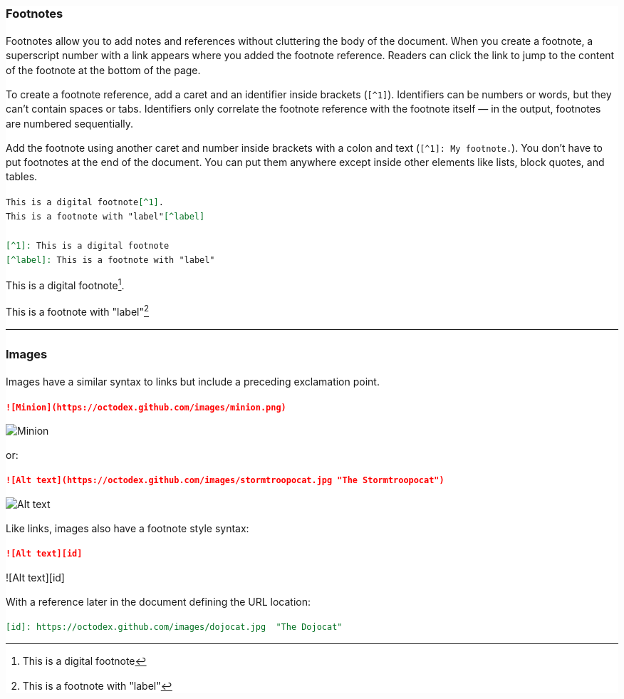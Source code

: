 ### Footnotes

Footnotes allow you to add notes and references without cluttering the body of the document. When you create a footnote, a superscript number with a link appears where you added the footnote reference. Readers can click the link to jump to the content of the footnote at the bottom of the page.

To create a footnote reference, add a caret and an identifier inside brackets (`[^1]`). Identifiers can be numbers or words, but they can’t contain spaces or tabs. Identifiers only correlate the footnote reference with the footnote itself — in the output, footnotes are numbered sequentially.

Add the footnote using another caret and number inside brackets with a colon and text (`[^1]: My footnote.`). You don’t have to put footnotes at the end of the document. You can put them anywhere except inside other elements like lists, block quotes, and tables.

```markdown
This is a digital footnote[^1].
This is a footnote with "label"[^label]

[^1]: This is a digital footnote
[^label]: This is a footnote with "label"
```

This is a digital footnote[^1].

This is a footnote with "label"[^label]

[^1]: This is a digital footnote
[^label]: This is a footnote with "label"

---

### Images

Images have a similar syntax to links but include a preceding exclamation point.

```markdown
![Minion](https://octodex.github.com/images/minion.png)
```

![Minion](https://octodex.github.com/images/minion.png)

or:

```markdown
![Alt text](https://octodex.github.com/images/stormtroopocat.jpg "The Stormtroopocat")
```

![Alt text](https://octodex.github.com/images/stormtroopocat.jpg "The Stormtroopocat")

Like links, images also have a footnote style syntax:

```markdown
![Alt text][id]
```

![Alt text][id]

With a reference later in the document defining the URL location:

```markdown
[id]: https://octodex.github.com/images/dojocat.jpg  "The Dojocat"
```
